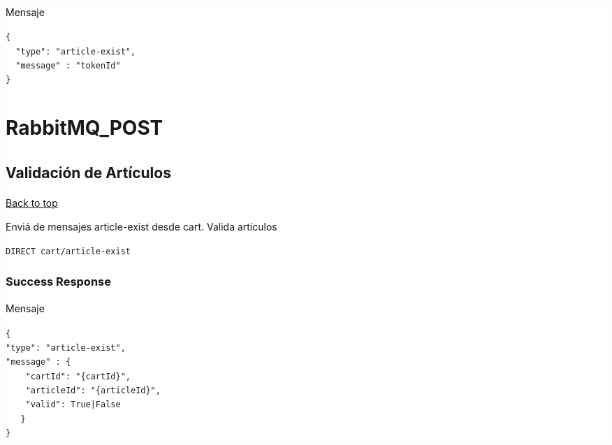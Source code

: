Mensaje

```
{
  "type": "article-exist",
  "message" : "tokenId"
}
```



# <a name='rabbitmq_post'></a> RabbitMQ_POST

## <a name='validación-de-artículos'></a> Validación de Artículos
[Back to top](#top)

<p>Enviá de mensajes article-exist desde cart. Valida artículos</p>

	DIRECT cart/article-exist




### Success Response

Mensaje

```
{
"type": "article-exist",
"message" : {
    "cartId": "{cartId}",
    "articleId": "{articleId}",
    "valid": True|False
   }
}
```


